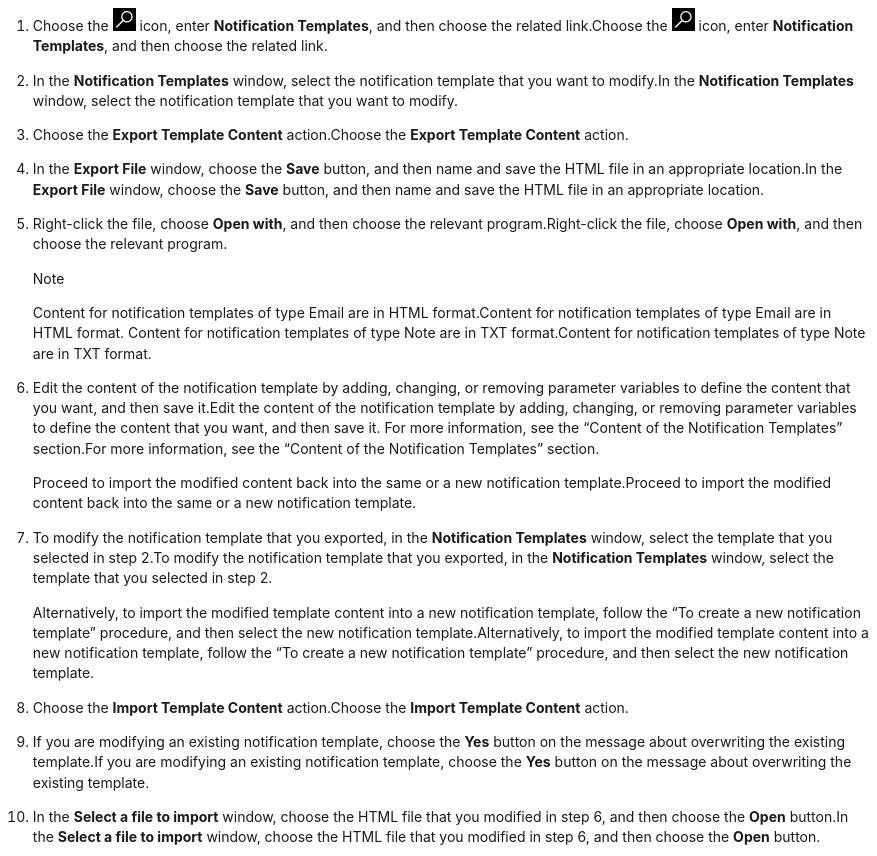 1.  <span data-ttu-id="b5d24-136">Choose the ![Search for Page or Report](media/ui-search/search_small.png "Search for Page or Report icon") icon, enter **Notification Templates**, and then choose the related link.</span><span class="sxs-lookup"><span data-stu-id="b5d24-136">Choose the ![Search for Page or Report](media/ui-search/search_small.png "Search for Page or Report icon") icon, enter **Notification Templates**, and then choose the related link.</span></span>  
2.  <span data-ttu-id="b5d24-137">In the **Notification Templates** window, select the notification template that you want to modify.</span><span class="sxs-lookup"><span data-stu-id="b5d24-137">In the **Notification Templates** window, select the notification template that you want to modify.</span></span>  
3.  <span data-ttu-id="b5d24-138">Choose the **Export Template Content** action.</span><span class="sxs-lookup"><span data-stu-id="b5d24-138">Choose the **Export Template Content** action.</span></span>  
4.  <span data-ttu-id="b5d24-139">In the **Export File** window, choose the **Save** button, and then name and save the HTML file in an appropriate location.</span><span class="sxs-lookup"><span data-stu-id="b5d24-139">In the **Export File** window, choose the **Save** button, and then name and save the HTML file in an appropriate location.</span></span>  
5.  <span data-ttu-id="b5d24-140">Right-click the file, choose **Open with**, and then choose the relevant program.</span><span class="sxs-lookup"><span data-stu-id="b5d24-140">Right-click the file, choose **Open with**, and then choose the relevant program.</span></span>  

    > [!NOTE]  
    >  <span data-ttu-id="b5d24-141">Content for notification templates of type Email are in HTML format.</span><span class="sxs-lookup"><span data-stu-id="b5d24-141">Content for notification templates of type Email are in HTML format.</span></span> <span data-ttu-id="b5d24-142">Content for notification templates of type Note are in TXT format.</span><span class="sxs-lookup"><span data-stu-id="b5d24-142">Content for notification templates of type Note are in TXT format.</span></span>  
6.  <span data-ttu-id="b5d24-143">Edit the content of the notification template by adding, changing, or removing parameter variables to define the content that you want, and then save it.</span><span class="sxs-lookup"><span data-stu-id="b5d24-143">Edit the content of the notification template by adding, changing, or removing parameter variables to define the content that you want, and then save it.</span></span> <span data-ttu-id="b5d24-144">For more information, see the “Content of the Notification Templates” section.</span><span class="sxs-lookup"><span data-stu-id="b5d24-144">For more information, see the “Content of the Notification Templates” section.</span></span>  

    <span data-ttu-id="b5d24-145">Proceed to import the modified content back into the same or a new notification template.</span><span class="sxs-lookup"><span data-stu-id="b5d24-145">Proceed to import the modified content back into the same or a new notification template.</span></span>  
7.  <span data-ttu-id="b5d24-146">To modify the notification template that you exported, in the **Notification Templates** window, select the template that you selected in step 2.</span><span class="sxs-lookup"><span data-stu-id="b5d24-146">To modify the notification template that you exported, in the **Notification Templates** window, select the template that you selected in step 2.</span></span>  

    <span data-ttu-id="b5d24-147">Alternatively, to import the modified template content into a new notification template, follow the “To create a new notification template” procedure, and then select the new notification template.</span><span class="sxs-lookup"><span data-stu-id="b5d24-147">Alternatively, to import the modified template content into a new notification template, follow the “To create a new notification template” procedure, and then select the new notification template.</span></span>  
8.  <span data-ttu-id="b5d24-148">Choose the **Import Template Content** action.</span><span class="sxs-lookup"><span data-stu-id="b5d24-148">Choose the **Import Template Content** action.</span></span>  
9. <span data-ttu-id="b5d24-149">If you are modifying an existing notification template, choose the **Yes** button on the message about overwriting the existing template.</span><span class="sxs-lookup"><span data-stu-id="b5d24-149">If you are modifying an existing notification template, choose the **Yes** button on the message about overwriting the existing template.</span></span>  
10. <span data-ttu-id="b5d24-150">In the **Select a file to import** window, choose the HTML file that you modified in step 6, and then choose the **Open** button.</span><span class="sxs-lookup"><span data-stu-id="b5d24-150">In the **Select a file to import** window, choose the HTML file that you modified in step 6, and then choose the **Open** button.</span></span>  
